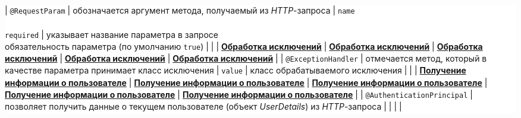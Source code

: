 |                                             `@RequestParam`                                             | обозначается аргумент метода, получаемый из _HTTP_-запроса                                                                                                                                                                                                                               |                                                            `name`<br/><br/>`required`                                                            | указывает название параметра в запросе<br/>обязательность параметра (по умолчанию `true`)                                                                                                                                                                                                                                                                                                                                                                                                               |                                                                                                                                                             |
|                 [**Обработка исключений**](/conspect/03_03.md/#336-обработка-исключений)                 | [**Обработка исключений**](/conspect/03_03.md/#336-обработка-исключений)                                                                                                                                                                                                                  |                                     [**Обработка исключений**](/conspect/03_03.md/#336-обработка-исключений)                                      | [**Обработка исключений**](/conspect/03_03.md/#336-обработка-исключений)                                                                                                                                                                                                                                                                                                                                                                                                                                 |                                           [**Обработка исключений**](/conspect/03_03.md/#336-обработка-исключений)                                           |
|                                           `@ExceptionHandler`                                           | отмечается метод, который в качестве параметра принимает класс исключения                                                                                                                                                                                                                |                                                                     `value`                                                                      | класс обрабатываемого исключения                                                                                                                                                                                                                                                                                                                                                                                                                                                                        |                                                                                                                                                             |
|  [**Получение информации о пользователе**](/conspect/03_09.md/#393-получение-информации-о-пользователе)  | [**Получение информации о пользователе**](/conspect/03_09.md/#393-получение-информации-о-пользователе)                                                                                                                                                                                    |                      [**Получение информации о пользователе**](/conspect/03_09.md/#393-получение-информации-о-пользователе)                       | [**Получение информации о пользователе**](/conspect/03_09.md/#393-получение-информации-о-пользователе)                                                                                                                                                                                                                                                                                                                                                                                                   |                            [**Получение информации о пользователе**](/conspect/03_09.md/#393-получение-информации-о-пользователе)                            |
|                                       `@AuthenticationPrincipal`                                        | позволяет получить данные о текущем пользователе (объект _UserDetails_) из _HTTP_-запроса                                                                                                                                                                                                |                                                                                                                                                  |                                                                                                                                                                                                                                                                                                                                                                                                                                                                                                         |                                                                                                                                                             |